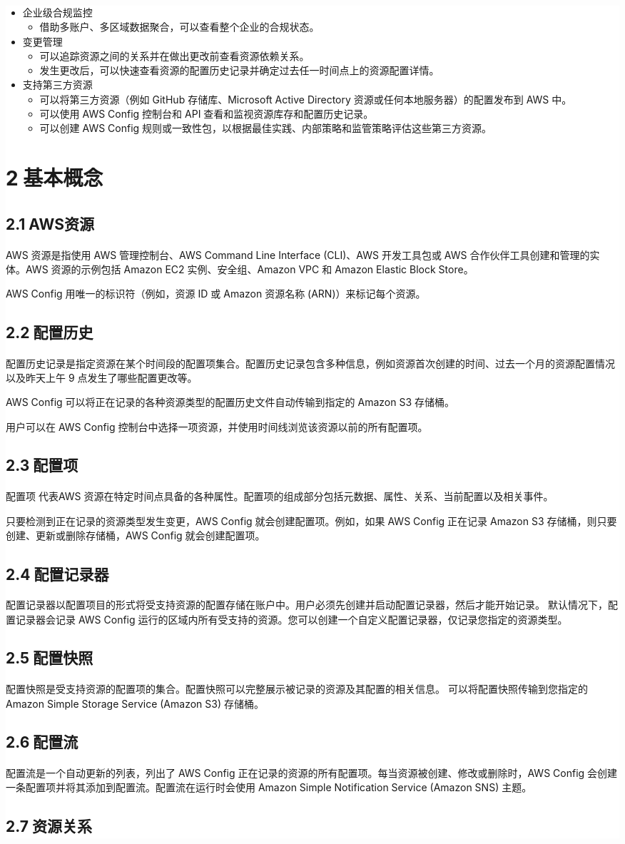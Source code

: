 - 企业级合规监控
    - 借助多账户、多区域数据聚合，可以查看整个企业的合规状态。
- 变更管理
    - 可以追踪资源之间的关系并在做出更改前查看资源依赖关系。
    - 发生更改后，可以快速查看资源的配置历史记录并确定过去任一时间点上的资源配置详情。
- 支持第三方资源
    - 可以将第三方资源（例如 GitHub 存储库、Microsoft Active Directory 资源或任何本地服务器）的配置发布到 AWS 中。
    - 可以使用 AWS Config 控制台和 API 查看和监视资源库存和配置历史记录。
    - 可以创建 AWS Config 规则或一致性包，以根据最佳实践、内部策略和监管策略评估这些第三方资源。

# 2 基本概念

## 2.1 AWS资源

AWS 资源是指使用 AWS 管理控制台、AWS Command Line Interface (CLI)、AWS 开发工具包或 AWS 合作伙伴工具创建和管理的实体。AWS 资源的示例包括 Amazon EC2 实例、安全组、Amazon VPC 和 Amazon Elastic Block Store。

AWS Config 用唯一的标识符（例如，资源 ID 或 Amazon 资源名称 (ARN)）来标记每个资源。

## 2.2 配置历史

配置历史记录是指定资源在某个时间段的配置项集合。配置历史记录包含多种信息，例如资源首次创建的时间、过去一个月的资源配置情况以及昨天上午 9 点发生了哪些配置更改等。

AWS Config 可以将正在记录的各种资源类型的配置历史文件自动传输到指定的 Amazon S3 存储桶。

用户可以在 AWS Config 控制台中选择一项资源，并使用时间线浏览该资源以前的所有配置项。

## 2.3 配置项

配置项 代表AWS 资源在特定时间点具备的各种属性。配置项的组成部分包括元数据、属性、关系、当前配置以及相关事件。

只要检测到正在记录的资源类型发生变更，AWS Config 就会创建配置项。例如，如果 AWS Config 正在记录 Amazon S3 存储桶，则只要创建、更新或删除存储桶，AWS Config 就会创建配置项。

## 2.4 配置记录器

配置记录器以配置项目的形式将受支持资源的配置存储在账户中。用户必须先创建并启动配置记录器，然后才能开始记录。
默认情况下，配置记录器会记录 AWS Config 运行的区域内所有受支持的资源。您可以创建一个自定义配置记录器，仅记录您指定的资源类型。

## 2.5 配置快照

配置快照是受支持资源的配置项的集合。配置快照可以完整展示被记录的资源及其配置的相关信息。
可以将配置快照传输到您指定的 Amazon Simple Storage Service (Amazon S3) 存储桶。

## 2.6 配置流

配置流是一个自动更新的列表，列出了 AWS Config 正在记录的资源的所有配置项。每当资源被创建、修改或删除时，AWS Config 会创建一条配置项并将其添加到配置流。配置流在运行时会使用 Amazon Simple Notification Service (Amazon SNS) 主题。

## 2.7 资源关系
